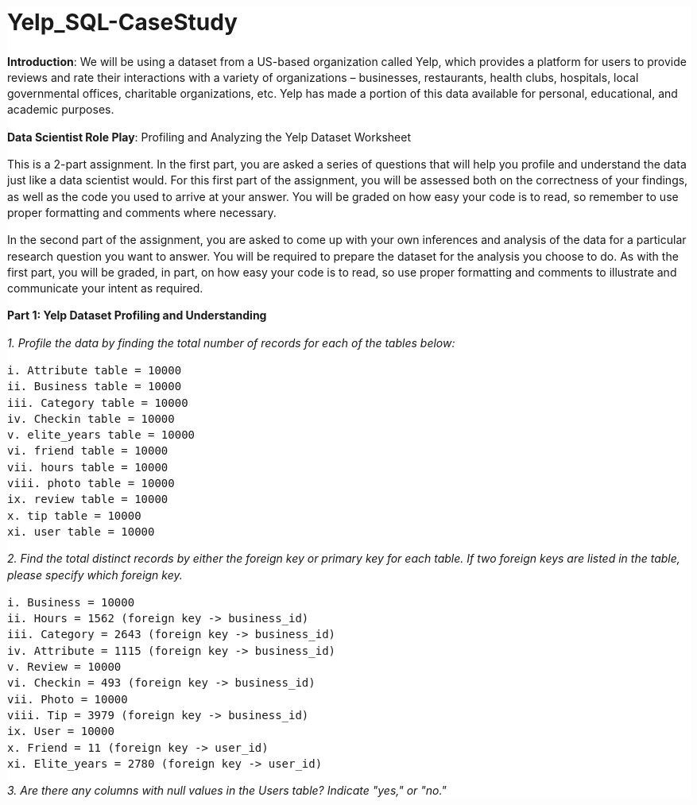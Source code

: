 # Yelp_SQL-CaseStudy

**Introduction**:
We will be using a dataset from a US-based organization called Yelp, which provides a platform for users to provide reviews and rate their interactions with a variety of organizations – businesses, restaurants, health clubs, hospitals, local governmental offices, charitable organizations, etc. Yelp has made a portion of this data available for personal, educational, and academic purposes.

**Data Scientist Role Play**: 
Profiling and Analyzing the Yelp Dataset Worksheet

This is a 2-part assignment. In the first part, you are asked a series of questions that will help you profile and understand the data just like a data scientist would. For this first part of the assignment, you will be assessed both on the correctness of your findings, as well as the code you used to arrive at your answer. You will be graded on how easy your code is to read, so remember to use proper formatting and comments where necessary.

In the second part of the assignment, you are asked to come up with your own inferences and analysis of the data for a particular research question you want to answer. You will be required to prepare the dataset for the analysis you choose to do. As with the first part, you will be graded, in part, on how easy your code is to read, so use proper formatting and comments to illustrate and communicate your intent as required.

**Part 1: Yelp Dataset Profiling and Understanding**

_1. Profile the data by finding the total number of records for each of the tables below:_
<pre>
i. Attribute table = 10000
ii. Business table = 10000
iii. Category table = 10000
iv. Checkin table = 10000
v. elite_years table = 10000
vi. friend table = 10000
vii. hours table = 10000
viii. photo table = 10000
ix. review table = 10000
x. tip table = 10000
xi. user table = 10000
</pre>
_2. Find the total distinct records by either the foreign key or primary key for each table. If two foreign keys are listed in the table, please specify which foreign key._
<pre>
i. Business = 10000
ii. Hours = 1562 (foreign key -> business_id)
iii. Category = 2643 (foreign key -> business_id)
iv. Attribute = 1115 (foreign key -> business_id)
v. Review = 10000
vi. Checkin = 493 (foreign key -> business_id)
vii. Photo = 10000
viii. Tip = 3979 (foreign key -> business_id)
ix. User = 10000
x. Friend = 11 (foreign key -> user_id)
xi. Elite_years = 2780 (foreign key -> user_id)
</pre>
_3. Are there any columns with null values in the Users table? Indicate "yes," or "no."_
